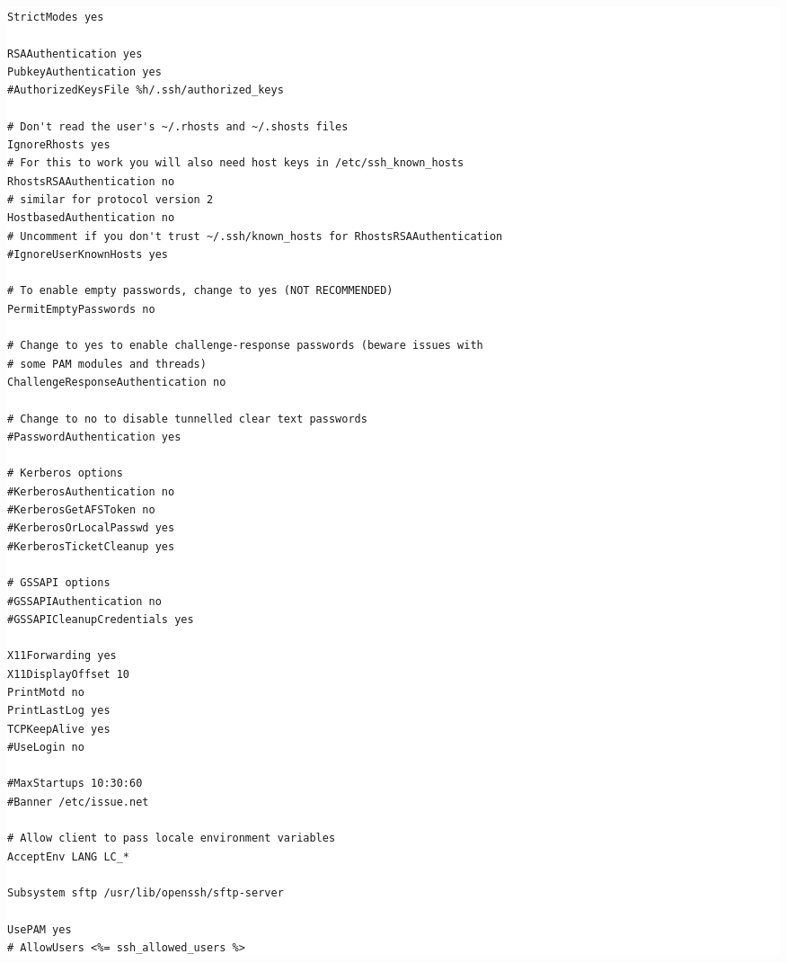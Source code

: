 ```
StrictModes yes

RSAAuthentication yes
PubkeyAuthentication yes
#AuthorizedKeysFile	%h/.ssh/authorized_keys

# Don't read the user's ~/.rhosts and ~/.shosts files
IgnoreRhosts yes
# For this to work you will also need host keys in /etc/ssh_known_hosts
RhostsRSAAuthentication no
# similar for protocol version 2
HostbasedAuthentication no
# Uncomment if you don't trust ~/.ssh/known_hosts for RhostsRSAAuthentication
#IgnoreUserKnownHosts yes

# To enable empty passwords, change to yes (NOT RECOMMENDED)
PermitEmptyPasswords no

# Change to yes to enable challenge-response passwords (beware issues with
# some PAM modules and threads)
ChallengeResponseAuthentication no

# Change to no to disable tunnelled clear text passwords
#PasswordAuthentication yes

# Kerberos options
#KerberosAuthentication no
#KerberosGetAFSToken no
#KerberosOrLocalPasswd yes
#KerberosTicketCleanup yes

# GSSAPI options
#GSSAPIAuthentication no
#GSSAPICleanupCredentials yes

X11Forwarding yes
X11DisplayOffset 10
PrintMotd no
PrintLastLog yes
TCPKeepAlive yes
#UseLogin no

#MaxStartups 10:30:60
#Banner /etc/issue.net

# Allow client to pass locale environment variables
AcceptEnv LANG LC_*

Subsystem sftp /usr/lib/openssh/sftp-server

UsePAM yes
# AllowUsers <%= ssh_allowed_users %>
```
